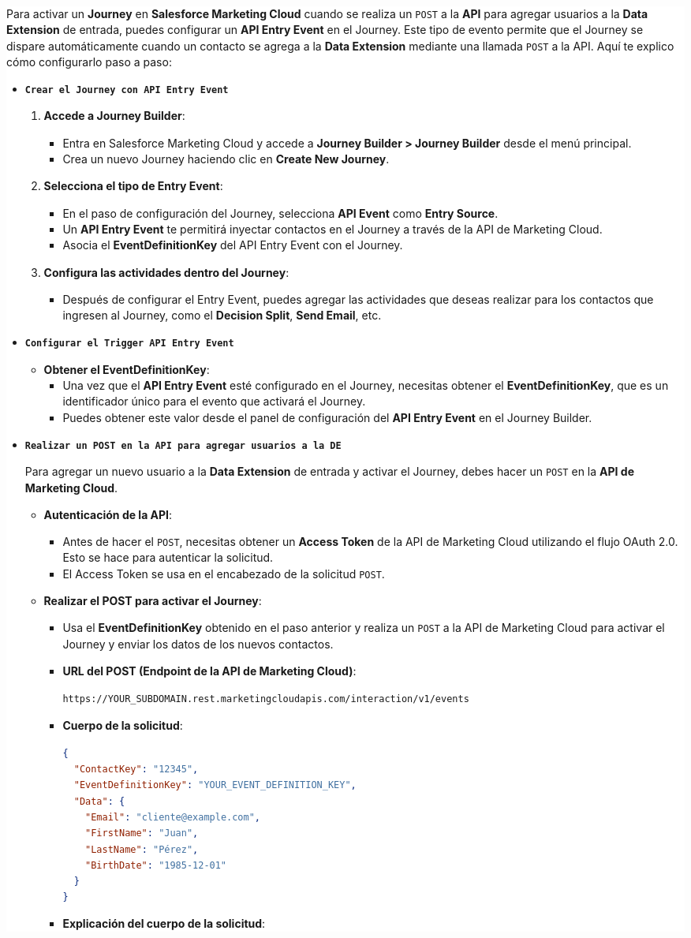    Para activar un **Journey** en **Salesforce Marketing Cloud** cuando se realiza un `POST` a la **API** para agregar usuarios a la **Data Extension** de entrada, puedes configurar un **API Entry Event** en el Journey. Este tipo de evento permite que el Journey se dispare automáticamente cuando un contacto se agrega a la **Data Extension** mediante una llamada `POST` a la API. Aquí te explico cómo configurarlo paso a paso:


   - **`Crear el Journey con API Entry Event`**

     1. **Accede a Journey Builder**:

        - Entra en Salesforce Marketing Cloud y accede a **Journey Builder > Journey Builder** desde el menú principal.
        - Crea un nuevo Journey haciendo clic en **Create New Journey**.
     2. **Selecciona el tipo de Entry Event**:

        - En el paso de configuración del Journey, selecciona **API Event** como **Entry Source**.
        - Un **API Entry Event** te permitirá inyectar contactos en el Journey a través de la API de Marketing Cloud.
        - Asocia el **EventDefinitionKey** del API Entry Event con el Journey.
     3. **Configura las actividades dentro del Journey**:

        - Después de configurar el Entry Event, puedes agregar las actividades que deseas realizar para los contactos que ingresen al Journey, como el **Decision Split**, **Send Email**, etc.
   - **`Configurar el Trigger API Entry Event`**

     - **Obtener el EventDefinitionKey**:
       - Una vez que el **API Entry Event** esté configurado en el Journey, necesitas obtener el **EventDefinitionKey**, que es un identificador único para el evento que activará el Journey.
       - Puedes obtener este valor desde el panel de configuración del **API Entry Event** en el Journey Builder.
   - **`Realizar un POST en la API para agregar usuarios a la DE`**

     Para agregar un nuevo usuario a la **Data Extension** de entrada y activar el Journey, debes hacer un `POST` en la **API de Marketing Cloud**.

     - **Autenticación de la API**:

       - Antes de hacer el `POST`, necesitas obtener un **Access Token** de la API de Marketing Cloud utilizando el flujo OAuth 2.0. Esto se hace para autenticar la solicitud.
       - El Access Token se usa en el encabezado de la solicitud `POST`.
     - **Realizar el POST para activar el Journey**:

       - Usa el **EventDefinitionKey** obtenido en el paso anterior y realiza un `POST` a la API de Marketing Cloud para activar el Journey y enviar los datos de los nuevos contactos.
       - **URL del POST (Endpoint de la API de Marketing Cloud)**:

         ```
         https://YOUR_SUBDOMAIN.rest.marketingcloudapis.com/interaction/v1/events
         ```
       - **Cuerpo de la solicitud**:

         ```json
         {
           "ContactKey": "12345",
           "EventDefinitionKey": "YOUR_EVENT_DEFINITION_KEY",
           "Data": {
             "Email": "cliente@example.com",
             "FirstName": "Juan",
             "LastName": "Pérez",
             "BirthDate": "1985-12-01"
           }
         }
         ```
       - **Explicación del cuerpo de la solicitud**:
